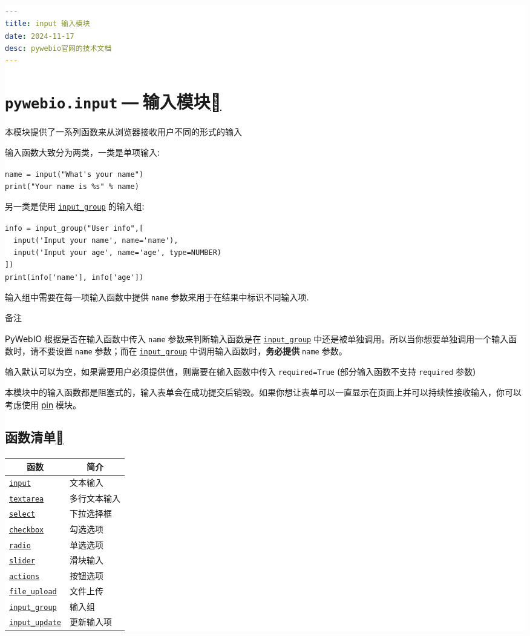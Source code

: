 ```yaml
---
title: input 输入模块
date: 2024-11-17
desc: pywebio官网的技术文档
---
```


# `pywebio.input` — 输入模块[](https://pywebio.readthedocs.io/zh-cn/latest/input.html#module-pywebio.input)

本模块提供了一系列函数来从浏览器接收用户不同的形式的输入

输入函数大致分为两类，一类是单项输入:

```
name = input("What's your name")
print("Your name is %s" % name)
```

另一类是使用 [`input_group`](https://pywebio.readthedocs.io/zh-cn/latest/input.html#pywebio.input.input_group) 的输入组:

```
info = input_group("User info",[
  input('Input your name', name='name'),
  input('Input your age', name='age', type=NUMBER)
])
print(info['name'], info['age'])
```

输入组中需要在每一项输入函数中提供 `name` 参数来用于在结果中标识不同输入项.

备注

PyWebIO 根据是否在输入函数中传入 `name` 参数来判断输入函数是在 [`input_group`](https://pywebio.readthedocs.io/zh-cn/latest/input.html#pywebio.input.input_group) 中还是被单独调用。所以当你想要单独调用一个输入函数时，请不要设置 `name` 参数；而在 [`input_group`](https://pywebio.readthedocs.io/zh-cn/latest/input.html#pywebio.input.input_group) 中调用输入函数时，**务必提供** `name` 参数。

输入默认可以为空，如果需要用户必须提供值，则需要在输入函数中传入 `required=True` (部分输入函数不支持 `required` 参数)

本模块中的输入函数都是阻塞式的，输入表单会在成功提交后销毁。如果你想让表单可以一直显示在页面上并可以持续性接收输入，你可以考虑使用 [pin](https://pywebio.readthedocs.io/zh-cn/latest/pin.html) 模块。

## 函数清单[](https://pywebio.readthedocs.io/zh-cn/latest/input.html#functions-list)

| 函数                                                         | 简介         |
| ------------------------------------------------------------ | ------------ |
| [`input`](https://pywebio.readthedocs.io/zh-cn/latest/input.html#pywebio.input.input) | 文本输入     |
| [`textarea`](https://pywebio.readthedocs.io/zh-cn/latest/input.html#pywebio.input.textarea) | 多行文本输入 |
| [`select`](https://pywebio.readthedocs.io/zh-cn/latest/input.html#pywebio.input.select) | 下拉选择框   |
| [`checkbox`](https://pywebio.readthedocs.io/zh-cn/latest/input.html#pywebio.input.checkbox) | 勾选选项     |
| [`radio`](https://pywebio.readthedocs.io/zh-cn/latest/input.html#pywebio.input.radio) | 单选选项     |
| [`slider`](https://pywebio.readthedocs.io/zh-cn/latest/input.html#pywebio.input.slider) | 滑块输入     |
| [`actions`](https://pywebio.readthedocs.io/zh-cn/latest/input.html#pywebio.input.actions) | 按钮选项     |
| [`file_upload`](https://pywebio.readthedocs.io/zh-cn/latest/input.html#pywebio.input.file_upload) | 文件上传     |
| [`input_group`](https://pywebio.readthedocs.io/zh-cn/latest/input.html#pywebio.input.input_group) | 输入组       |
| [`input_update`](https://pywebio.readthedocs.io/zh-cn/latest/input.html#pywebio.input.input_update) | 更新输入项   |
